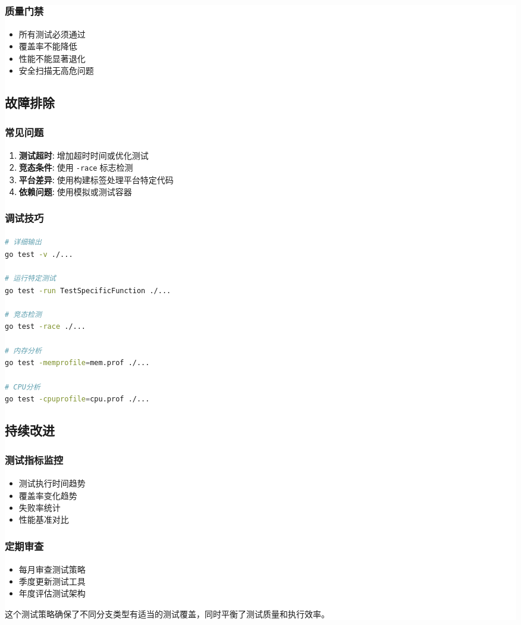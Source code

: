 ### 质量门禁
- 所有测试必须通过
- 覆盖率不能降低
- 性能不能显著退化
- 安全扫描无高危问题

## 故障排除

### 常见问题
1. **测试超时**: 增加超时时间或优化测试
2. **竞态条件**: 使用 `-race` 标志检测
3. **平台差异**: 使用构建标签处理平台特定代码
4. **依赖问题**: 使用模拟或测试容器

### 调试技巧
```bash
# 详细输出
go test -v ./...

# 运行特定测试
go test -run TestSpecificFunction ./...

# 竞态检测
go test -race ./...

# 内存分析
go test -memprofile=mem.prof ./...

# CPU分析
go test -cpuprofile=cpu.prof ./...
```

## 持续改进

### 测试指标监控
- 测试执行时间趋势
- 覆盖率变化趋势
- 失败率统计
- 性能基准对比

### 定期审查
- 每月审查测试策略
- 季度更新测试工具
- 年度评估测试架构

这个测试策略确保了不同分支类型有适当的测试覆盖，同时平衡了测试质量和执行效率。